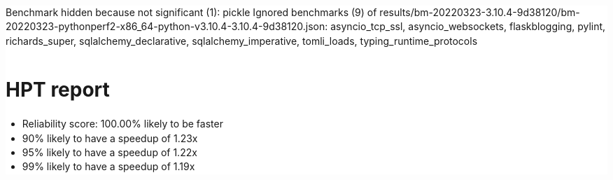 Benchmark hidden because not significant (1): pickle
Ignored benchmarks (9) of results/bm-20220323-3.10.4-9d38120/bm-20220323-pythonperf2-x86_64-python-v3.10.4-3.10.4-9d38120.json: asyncio_tcp_ssl, asyncio_websockets, flaskblogging, pylint, richards_super, sqlalchemy_declarative, sqlalchemy_imperative, tomli_loads, typing_runtime_protocols


# HPT report

- Reliability score: 100.00% likely to be faster
- 90% likely to have a speedup of 1.23x
- 95% likely to have a speedup of 1.22x
- 99% likely to have a speedup of 1.19x
